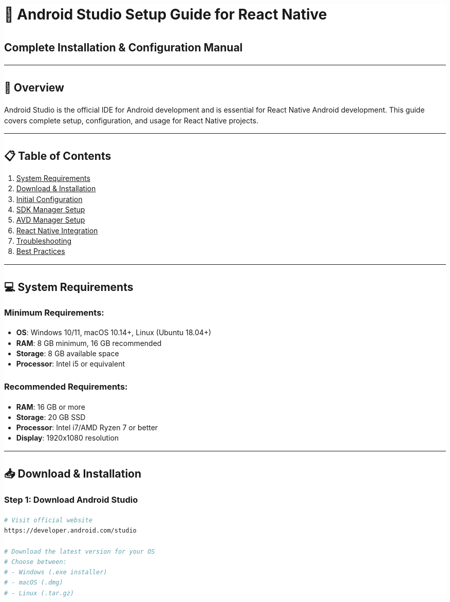 # 📱 Android Studio Setup Guide for React Native
## Complete Installation & Configuration Manual

---

## 🎯 **Overview**
Android Studio is the official IDE for Android development and is essential for React Native Android development. This guide covers complete setup, configuration, and usage for React Native projects.

---

## 📋 **Table of Contents**
1. [System Requirements](#system-requirements)
2. [Download & Installation](#download--installation)
3. [Initial Configuration](#initial-configuration)
4. [SDK Manager Setup](#sdk-manager-setup)
5. [AVD Manager Setup](#avd-manager-setup)
6. [React Native Integration](#react-native-integration)
7. [Troubleshooting](#troubleshooting)
8. [Best Practices](#best-practices)

---

## 💻 **System Requirements**

### **Minimum Requirements:**
- **OS**: Windows 10/11, macOS 10.14+, Linux (Ubuntu 18.04+)
- **RAM**: 8 GB minimum, 16 GB recommended
- **Storage**: 8 GB available space
- **Processor**: Intel i5 or equivalent

### **Recommended Requirements:**
- **RAM**: 16 GB or more
- **Storage**: 20 GB SSD
- **Processor**: Intel i7/AMD Ryzen 7 or better
- **Display**: 1920x1080 resolution

---

## 📥 **Download & Installation**

### **Step 1: Download Android Studio**
```bash
# Visit official website
https://developer.android.com/studio

# Download the latest version for your OS
# Choose between:
# - Windows (.exe installer)
# - macOS (.dmg)
# - Linux (.tar.gz)
```
